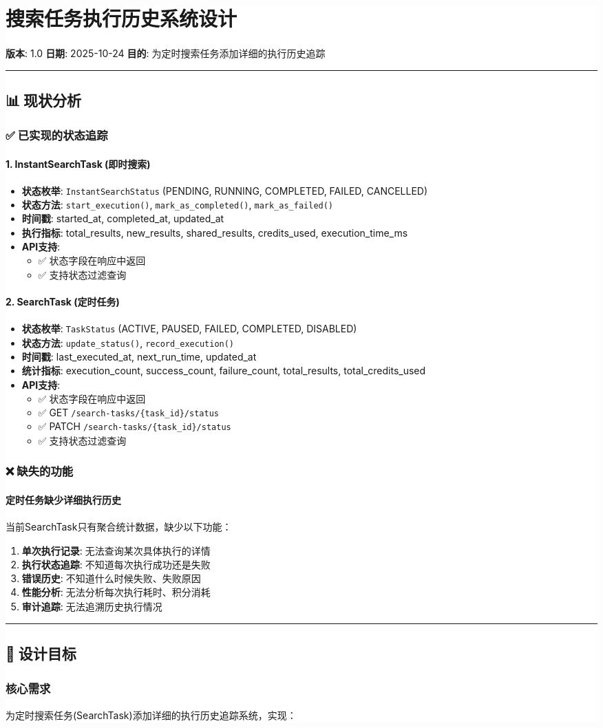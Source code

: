 # 搜索任务执行历史系统设计

**版本**: 1.0
**日期**: 2025-10-24
**目的**: 为定时搜索任务添加详细的执行历史追踪

---

## 📊 现状分析

### ✅ 已实现的状态追踪

#### 1. InstantSearchTask (即时搜索)
- **状态枚举**: `InstantSearchStatus` (PENDING, RUNNING, COMPLETED, FAILED, CANCELLED)
- **状态方法**: `start_execution()`, `mark_as_completed()`, `mark_as_failed()`
- **时间戳**: started_at, completed_at, updated_at
- **执行指标**: total_results, new_results, shared_results, credits_used, execution_time_ms
- **API支持**:
  - ✅ 状态字段在响应中返回
  - ✅ 支持状态过滤查询

#### 2. SearchTask (定时任务)
- **状态枚举**: `TaskStatus` (ACTIVE, PAUSED, FAILED, COMPLETED, DISABLED)
- **状态方法**: `update_status()`, `record_execution()`
- **时间戳**: last_executed_at, next_run_time, updated_at
- **统计指标**: execution_count, success_count, failure_count, total_results, total_credits_used
- **API支持**:
  - ✅ 状态字段在响应中返回
  - ✅ GET `/search-tasks/{task_id}/status`
  - ✅ PATCH `/search-tasks/{task_id}/status`
  - ✅ 支持状态过滤查询

### ❌ 缺失的功能

#### 定时任务缺少详细执行历史
当前SearchTask只有聚合统计数据，缺少以下功能：

1. **单次执行记录**: 无法查询某次具体执行的详情
2. **执行状态追踪**: 不知道每次执行成功还是失败
3. **错误历史**: 不知道什么时候失败、失败原因
4. **性能分析**: 无法分析每次执行耗时、积分消耗
5. **审计追踪**: 无法追溯历史执行情况

---

## 🎯 设计目标

### 核心需求
为定时搜索任务(SearchTask)添加详细的执行历史追踪系统，实现：

